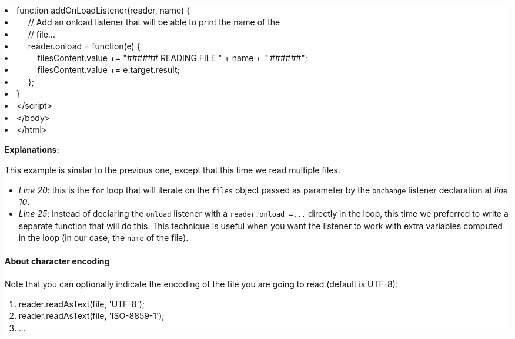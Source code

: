 <li class="L9" style="margin-bottom: 0px;"><span class="pln"> </span><span class="kwd">function</span><span class="pln"> addOnLoadListener</span><span class="pun">(</span><span class="pln">reader</span><span class="pun">,</span><span class="pln"> name</span><span class="pun">)</span><span class="pln"> </span><span class="pun">{</span></li>
<li class="L0" style="margin-bottom: 0px;"><span class="pln">&nbsp; &nbsp; &nbsp;</span><span class="com">// Add an onload listener that will be able to print the name of the</span></li>
<li class="L1" style="margin-bottom: 0px;"><span class="pln">&nbsp; &nbsp; &nbsp;</span><span class="com">// file...</span></li>
<li class="L2" style="margin-bottom: 0px;"><span class="pln">&nbsp; &nbsp; &nbsp;reader</span><span class="pun">.</span><span class="pln">onload </span><span class="pun">=</span><span class="pln"> </span><span class="kwd">function</span><span class="pun">(</span><span class="pln">e</span><span class="pun">)</span><span class="pln"> </span><span class="pun">{</span><span class="pln"> </span></li>
<li class="L3" style="margin-bottom: 0px;"><span class="pln">&nbsp; &nbsp; &nbsp; &nbsp; &nbsp;filesContent</span><span class="pun">.</span><span class="pln">value </span><span class="pun">+=</span><span class="pln"> </span><span class="str">"###### READING FILE "</span><span class="pln"> </span><span class="pun">+</span><span class="pln"> name </span><span class="pun">+</span><span class="pln"> </span><span class="str">" ######"</span><span class="pun">;</span></li>
<li class="L4" style="margin-bottom: 0px;"><span class="pln">&nbsp; &nbsp; &nbsp; &nbsp; &nbsp;filesContent</span><span class="pun">.</span><span class="pln">value </span><span class="pun">+=</span><span class="pln"> e</span><span class="pun">.</span><span class="pln">target</span><span class="pun">.</span><span class="pln">result</span><span class="pun">;</span></li>
<li class="L5" style="margin-bottom: 0px;"><span class="pln">&nbsp; &nbsp; &nbsp;</span><span class="pun">};</span></li>
<li class="L6" style="margin-bottom: 0px;"><span class="pln"> </span><span class="pun">}</span></li>
<li class="L7" style="margin-bottom: 0px;"><span class="tag">&lt;/script&gt;</span></li>
<li class="L8" style="margin-bottom: 0px;"><span class="tag">&lt;/body&gt;</span></li>
<li class="L9" style="margin-bottom: 0px;"><span class="tag">&lt;/html&gt;</span></li>
</ol></div>


__Explanations:__

This example is similar to the previous one, except that this time we read multiple files.

+ _Line 20_: this is the `for` loop that will iterate on the `files` object passed as parameter by the `onchange` listener declaration at _line 10_.
+ _Line 25_: instead of declaring the `onload` listener with a `reader.onload =...` directly in the loop, this time we preferred to write a separate function that will do this. This technique is useful when you want the listener to work with extra variables computed in the loop (in our case, the `name` of the file).


#### About character encoding

Note that you can optionally indicate the encoding of the file you are going to read (default is UTF-8):

<div class="source-code"><ol class="linenums">
<li class="L0" style="margin-bottom: 0px;" value="1"><span class="pln">reader</span><span class="pun">.</span><span class="pln">readAsText</span><span class="pun">(</span><span class="pln">file</span><span class="pun">,</span><span class="pln"> </span><span class="str">'UTF-8'</span><span class="pun">);</span></li>
<li class="L1" style="margin-bottom: 0px;"><span class="pln">reader</span><span class="pun">.</span><span class="pln">readAsText</span><span class="pun">(</span><span class="pln">file</span><span class="pun">,</span><span class="pln"> </span><span class="str">'ISO-8859-1'</span><span class="pun">);</span></li>
<li class="L2" style="margin-bottom: 0px;"><span class="pun">...</span></li>
</ol></div>
